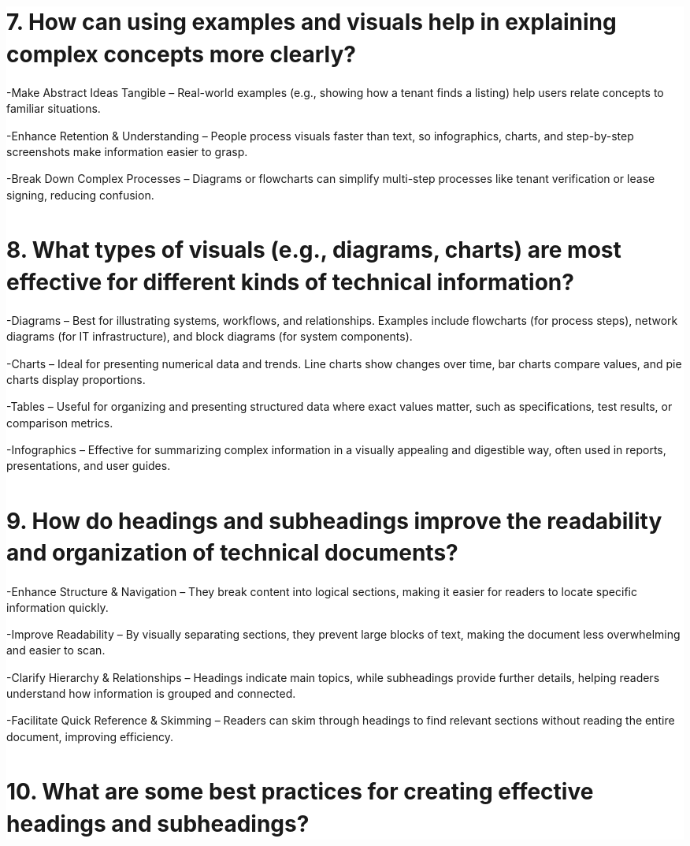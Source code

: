 


# 7. How can using examples and visuals help in explaining complex concepts more clearly?

-Make Abstract Ideas Tangible – Real-world examples (e.g., showing how a tenant finds a listing) help users relate concepts to familiar situations.

-Enhance Retention & Understanding – People process visuals faster than text, so infographics, charts, and step-by-step screenshots make information easier to grasp.

-Break Down Complex Processes – Diagrams or flowcharts can simplify multi-step processes like tenant verification or lease signing, reducing confusion.




# 8. What types of visuals (e.g., diagrams, charts) are most effective for different kinds of technical information?

-Diagrams – Best for illustrating systems, workflows, and relationships. Examples include flowcharts (for process steps), network diagrams (for IT infrastructure), and block diagrams (for system components).

-Charts – Ideal for presenting numerical data and trends. Line charts show changes over time, bar charts compare values, and pie charts display proportions.

-Tables – Useful for organizing and presenting structured data where exact values matter, such as specifications, test results, or comparison metrics.

-Infographics – Effective for summarizing complex information in a visually appealing and digestible way, often used in reports, presentations, and user guides.



# 9. How do headings and subheadings improve the readability and organization of technical documents?

-Enhance Structure & Navigation – They break content into logical sections, making it easier for readers to locate specific information quickly.

-Improve Readability – By visually separating sections, they prevent large blocks of text, making the document less overwhelming and easier to scan.

-Clarify Hierarchy & Relationships – Headings indicate main topics, while subheadings provide further details, helping readers understand how information is grouped and connected.

-Facilitate Quick Reference & Skimming – Readers can skim through headings to find relevant sections without reading the entire document, improving efficiency.




# 10. What are some best practices for creating effective headings and subheadings?
